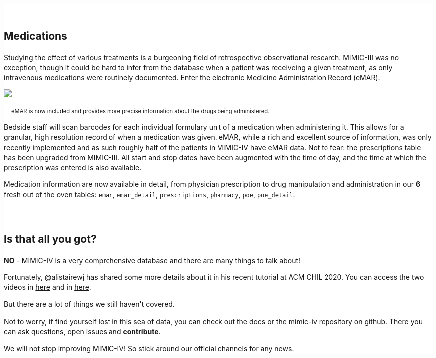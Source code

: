 &nbsp;  
## Medications

Studying the effect of various treatments is a burgeoning field of retrospective observational research. MIMIC-III was no exception, though it could be hard to infer from the database when a patient was receiveing a given treatment, as only intravenous medications were routinely documented. Enter the electronic Medicine Administration Record (eMAR).

![](https://pbs.twimg.com/media/Efozfq3XYAA6zMm?format=jpg&name=small)
<p style="font-size: .8em; padding: 0 15px;" markdown="1">
eMAR is now included and provides more precise information about the drugs being administered.
</p>

Bedside staff will scan barcodes for each individual formulary unit of a medication when administering it. This allows for a granular, high resolution record of when a medication was given. eMAR, while a rich and excellent source of information, was only recently implemented and as such roughly half of the patients in MIMIC-IV have eMAR data. Not to fear: the prescriptions table has been upgraded from MIMIC-III. All start and stop dates have been augmented with the time of day, and the time at which the prescription was entered is also available.

Medication information are now available in detail, from physician prescription to drug manipulation and administration in our **6** fresh out of the oven tables: `emar`, `emar_detail`, `prescriptions`, `pharmacy`, `poe`, `poe_detail`.

&nbsp;  
## Is that all you got?

**NO** - MIMIC-IV is a very comprehensive database and there are many things to talk about!

Fortunately, @alistairewj has shared some more details about it in his recent tutorial at ACM CHIL 2020. You can access the two videos in [here](https://slideslive.com/embed/presentation/38931965) and in [here](https://slideslive.com/embed/presentation/38932058).

But there are a lot of things we still haven't covered.

Not to worry, if find yourself lost in this sea of data, you can check out the [docs](https://mimic-iv.mit.edu) or the [mimic-iv repository on github](https://github.com/MIT-LCP/mimic-iv). There you can ask questions, open issues and **contribute**.

We will not stop improving MIMIC-IV! So stick around our official channels for any news. 
